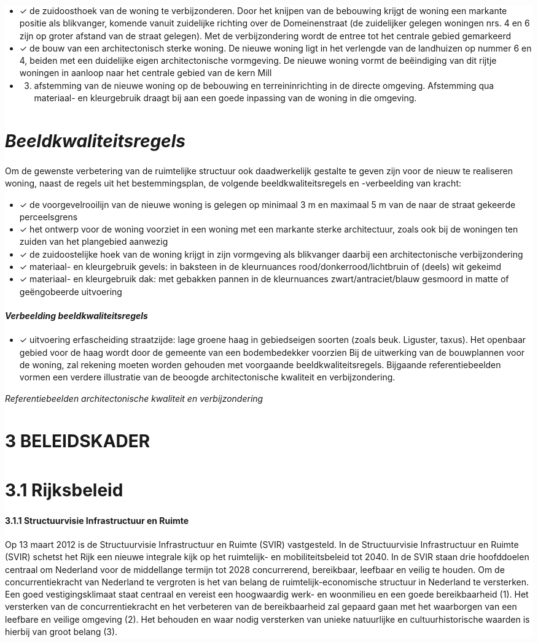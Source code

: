 - ✓ de zuidoosthoek van de woning te verbijzonderen. Door het knijpen van de bebouwing krijgt de woning een markante positie als blikvanger, komende vanuit zuidelijke richting over de Domeinenstraat (de zuidelijker gelegen woningen nrs. 4 en 6 zijn op groter afstand van de straat gelegen). Met de verbijzondering wordt de entree tot het centrale gebied gemarkeerd
- ✓ de bouw van een architectonisch sterke woning. De nieuwe woning ligt in het verlengde van de landhuizen op nummer 6 en 4, beiden met een duidelijke eigen architectonische vormgeving. De nieuwe woning vormt de beëindiging van dit rijtje woningen in aanloop naar het centrale gebied van de kern Mill
- 3. afstemming van de nieuwe woning op de bebouwing en terreininrichting in de directe omgeving. Afstemming qua materiaal- en kleurgebruik draagt bij aan een goede inpassing van de woning in die omgeving.

# *Beeldkwaliteitsregels*

Om de gewenste verbetering van de ruimtelijke structuur ook daadwerkelijk gestalte te geven zijn voor de nieuw te realiseren woning, naast de regels uit het bestemmingsplan, de volgende beeldkwaliteitsregels en -verbeelding van kracht:

- ✓ de voorgevelrooilijn van de nieuwe woning is gelegen op minimaal 3 m en maximaal 5 m van de naar de straat gekeerde perceelsgrens
- ✓ het ontwerp voor de woning voorziet in een woning met een markante sterke architectuur, zoals ook bij de woningen ten zuiden van het plangebied aanwezig
- ✓ de zuidoostelijke hoek van de woning krijgt in zijn vormgeving als blikvanger daarbij een architectonische verbijzondering
- ✓ materiaal- en kleurgebruik gevels: in baksteen in de kleurnuances rood/donkerrood/lichtbruin of (deels) wit gekeimd
- ✓ materiaal- en kleurgebruik dak: met gebakken pannen in de kleurnuances zwart/antraciet/blauw gesmoord in matte of geëngobeerde uitvoering

#### *Verbeelding beeldkwaliteitsregels*

- ✓ uitvoering erfascheiding straatzijde: lage groene haag in gebiedseigen soorten (zoals beuk. Liguster, taxus). Het openbaar gebied voor de haag wordt door de gemeente van een bodembedekker voorzien
Bij de uitwerking van de bouwplannen voor de woning, zal rekening moeten worden gehouden met voorgaande beeldkwaliteitsregels. Bijgaande referentiebeelden vormen een verdere illustratie van de beoogde architectonische kwaliteit en verbijzondering.

*Referentiebeelden architectonische kwaliteit en verbijzondering*

# <span id="page-13-0"></span>3 BELEIDSKADER

# <span id="page-13-1"></span>3.1 Rijksbeleid

#### 3.1.1 Structuurvisie Infrastructuur en Ruimte

Op 13 maart 2012 is de Structuurvisie Infrastructuur en Ruimte (SVIR) vastgesteld. In de Structuurvisie Infrastructuur en Ruimte (SVIR) schetst het Rijk een nieuwe integrale kijk op het ruimtelijk- en mobiliteitsbeleid tot 2040. In de SVIR staan drie hoofddoelen centraal om Nederland voor de middellange termijn tot 2028 concurrerend, bereikbaar, leefbaar en veilig te houden. Om de concurrentiekracht van Nederland te vergroten is het van belang de ruimtelijk-economische structuur in Nederland te versterken. Een goed vestigingsklimaat staat centraal en vereist een hoogwaardig werk- en woonmilieu en een goede bereikbaarheid (1). Het versterken van de concurrentiekracht en het verbeteren van de bereikbaarheid zal gepaard gaan met het waarborgen van een leefbare en veilige omgeving (2). Het behouden en waar nodig versterken van unieke natuurlijke en cultuurhistorische waarden is hierbij van groot belang (3).
